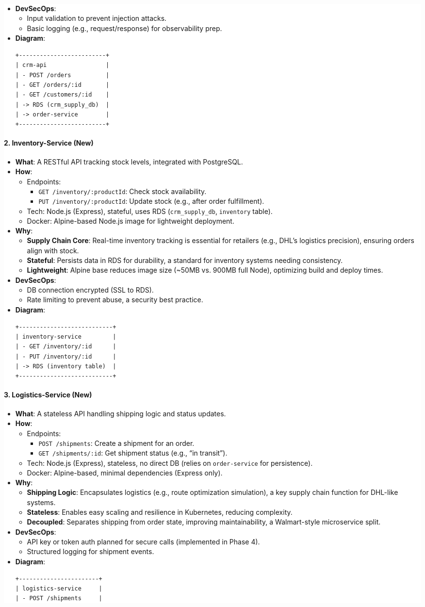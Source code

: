 - **DevSecOps**:
  - Input validation to prevent injection attacks.
  - Basic logging (e.g., request/response) for observability prep.
- **Diagram**:
  ```
  +-------------------------+
  | crm-api                 |
  | - POST /orders          |
  | - GET /orders/:id       |
  | - GET /customers/:id    |
  | -> RDS (crm_supply_db)  |
  | -> order-service        |
  +-------------------------+
  ```

#### 2. Inventory-Service (New)
- **What**: A RESTful API tracking stock levels, integrated with PostgreSQL.
- **How**:
  - Endpoints:
    - `GET /inventory/:productId`: Check stock availability.
    - `PUT /inventory/:productId`: Update stock (e.g., after order fulfillment).
  - Tech: Node.js (Express), stateful, uses RDS (`crm_supply_db`, `inventory` table).
  - Docker: Alpine-based Node.js image for lightweight deployment.
- **Why**:
  - **Supply Chain Core**: Real-time inventory tracking is essential for retailers (e.g., DHL’s logistics precision), ensuring orders align with stock.
  - **Stateful**: Persists data in RDS for durability, a standard for inventory systems needing consistency.
  - **Lightweight**: Alpine base reduces image size (~50MB vs. 900MB full Node), optimizing build and deploy times.
- **DevSecOps**:
  - DB connection encrypted (SSL to RDS).
  - Rate limiting to prevent abuse, a security best practice.
- **Diagram**:
  ```
  +---------------------------+
  | inventory-service         |
  | - GET /inventory/:id      |
  | - PUT /inventory/:id      |
  | -> RDS (inventory table)  |
  +---------------------------+
  ```

#### 3. Logistics-Service (New)
- **What**: A stateless API handling shipping logic and status updates.
- **How**:
  - Endpoints:
    - `POST /shipments`: Create a shipment for an order.
    - `GET /shipments/:id`: Get shipment status (e.g., “in transit”).
  - Tech: Node.js (Express), stateless, no direct DB (relies on `order-service` for persistence).
  - Docker: Alpine-based, minimal dependencies (Express only).
- **Why**:
  - **Shipping Logic**: Encapsulates logistics (e.g., route optimization simulation), a key supply chain function for DHL-like systems.
  - **Stateless**: Enables easy scaling and resilience in Kubernetes, reducing complexity.
  - **Decoupled**: Separates shipping from order state, improving maintainability, a Walmart-style microservice split.
- **DevSecOps**:
  - API key or token auth planned for secure calls (implemented in Phase 4).
  - Structured logging for shipment events.
- **Diagram**:
  ```
  +-----------------------+
  | logistics-service     |
  | - POST /shipments     |
  ```